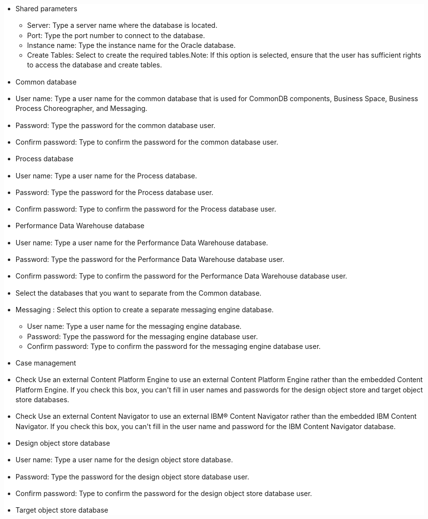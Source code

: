 - Shared parameters
    - Server: Type a server name where the database is located.
    - Port: Type the port number to connect to the database.
    - Instance name: Type the instance name for the Oracle database.
    - Create Tables: Select to create the required tables.Note: If this option
is selected, ensure that the user has sufficient rights to access the database and create
tables.
- Common database

- User name: Type a user name for the common database that is used for
CommonDB components, Business Space, Business Process Choreographer, and
Messaging.
- Password: Type the password for the common database user.
- Confirm password: Type to confirm the password for the common database
user.
- Process database

- User name: Type a user name for the Process database.
- Password: Type the password for the Process database user.
- Confirm password: Type to confirm the password for the Process database
user.
- Performance Data Warehouse database

- User name: Type a user name for the Performance Data Warehouse
database.
- Password: Type the password for the Performance Data Warehouse database
user.
- Confirm password: Type to confirm the password for the Performance Data
Warehouse database user.
- Select the databases that you want to separate from the Common database.

- Messaging : Select this option to create a separate messaging engine database.
    - User name: Type a user name for the messaging engine database.
    - Password: Type the password for the messaging engine database user.
    - Confirm password: Type to confirm the password for the messaging engine
database user.
- Case management

- Check Use an external Content Platform Engine to use an external Content
Platform Engine rather than the embedded Content Platform Engine. If you check this box, you can't
fill in user names and passwords for the design object store and target object store databases.
- Check Use an external Content Navigator to use an external IBM® Content
Navigator rather than
the embedded IBM Content
Navigator. If you
check this box, you can't fill in the user name and password for the IBM Content
Navigator
database.
- Design object store database

- User name: Type a user name for the design object store database.
- Password: Type the password for the design object store database
user.
- Confirm password: Type to confirm the password for the design object
store database user.
- Target object store database
